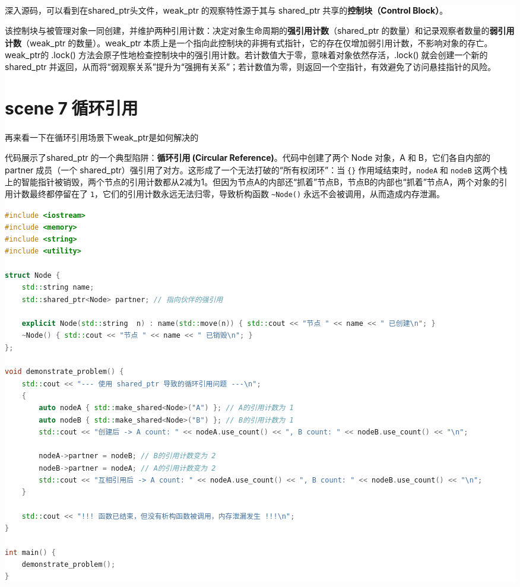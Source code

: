 深入源码，可以看到在shared_ptr头文件，weak_ptr 的观察特性源于其与 shared_ptr 共享的**控制块（Control Block）**。

该控制块与被管理对象一同创建，并维护两种引用计数：决定对象生命周期的**强引用计数**（shared_ptr 的数量）和记录观察者数量的**弱引用计数**（weak_ptr 的数量）。weak_ptr 本质上是一个指向此控制块的非拥有式指针，它的存在仅增加弱引用计数，不影响对象的存亡。weak_ptr的 .lock() 方法会原子性地检查控制块中的强引用计数。若计数值大于零，意味着对象依然存活，.lock() 就会创建一个新的 shared_ptr 并返回，从而将“弱观察关系”提升为“强拥有关系”；若计数值为零，则返回一个空指针，有效避免了访问悬挂指针的风险。

# scene 7 循环引用

再来看一下在循环引用场景下weak_ptr是如何解决的

代码展示了shared_ptr 的一个典型陷阱：**循环引用 (Circular Reference)**。代码中创建了两个 Node 对象，A 和 B，它们各自内部的 partner 成员（一个 shared_ptr）强引用了对方。这形成了一个无法打破的“所有权闭环”：当 `{}` 作用域结束时，`nodeA` 和 `nodeB` 这两个栈上的智能指针被销毁，两个节点的引用计数都从2减为1。但因为节点A的内部还“抓着”节点B，节点B的内部也“抓着”节点A，两个对象的引用计数最终都停留在了 `1`，它们的引用计数永远无法归零，导致析构函数 `~Node()` 永远不会被调用，从而造成内存泄漏。

```cpp
#include <iostream>
#include <memory>
#include <string>
#include <utility>

struct Node {
    std::string name;
    std::shared_ptr<Node> partner; // 指向伙伴的强引用

    explicit Node(std::string  n) : name(std::move(n)) { std::cout << "节点 " << name << " 已创建\n"; }
    ~Node() { std::cout << "节点 " << name << " 已销毁\n"; }
};

void demonstrate_problem() {
    std::cout << "--- 使用 shared_ptr 导致的循环引用问题 ---\n";
    {
        auto nodeA { std::make_shared<Node>("A") }; // A的引用计数为 1
        auto nodeB { std::make_shared<Node>("B") }; // B的引用计数为 1
        std::cout << "创建后 -> A count: " << nodeA.use_count() << ", B count: " << nodeB.use_count() << "\n";

        nodeA->partner = nodeB; // B的引用计数变为 2
        nodeB->partner = nodeA; // A的引用计数变为 2
        std::cout << "互相引用后 -> A count: " << nodeA.use_count() << ", B count: " << nodeB.use_count() << "\n";
    }

    std::cout << "!!! 函数已结束，但没有析构函数被调用，内存泄漏发生 !!!\n";
}

int main() {
    demonstrate_problem();
}
```


